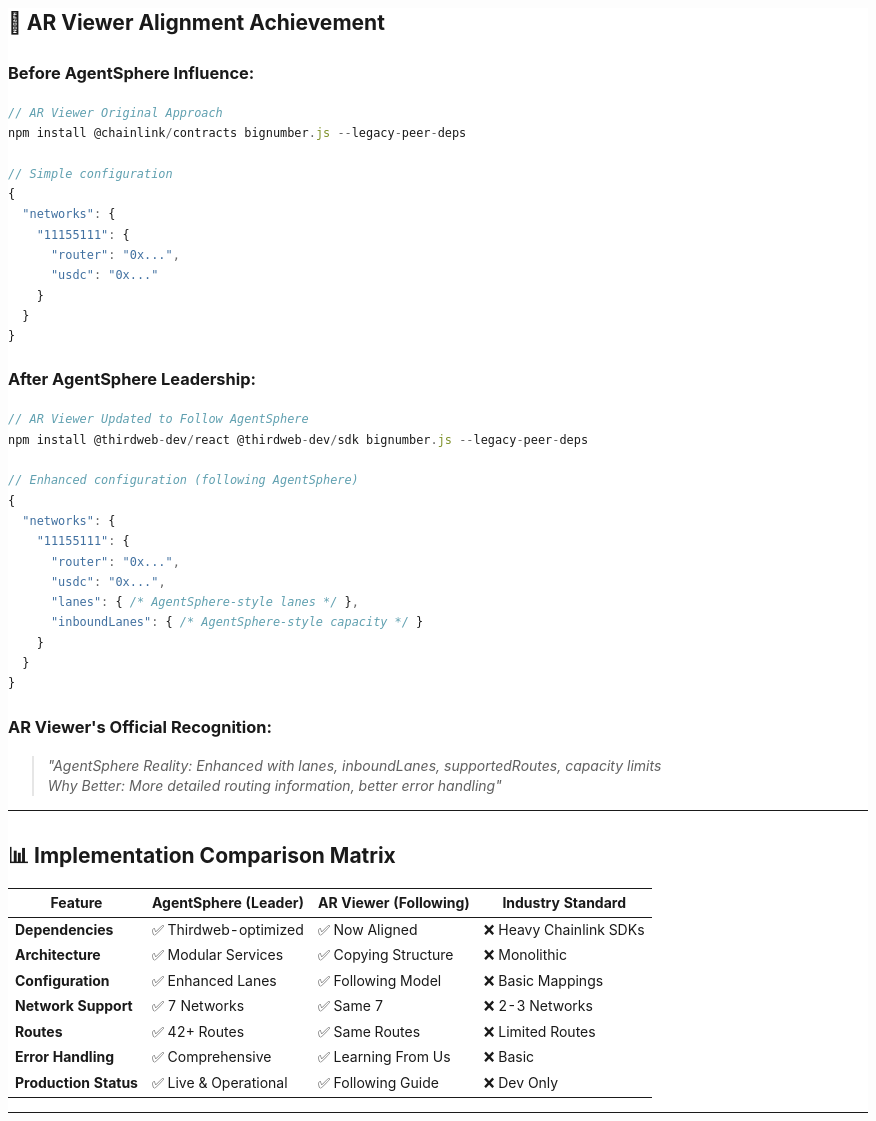 
## 🎉 **AR Viewer Alignment Achievement**

### **Before AgentSphere Influence:**

```javascript
// AR Viewer Original Approach
npm install @chainlink/contracts bignumber.js --legacy-peer-deps

// Simple configuration
{
  "networks": {
    "11155111": {
      "router": "0x...",
      "usdc": "0x..."
    }
  }
}
```

### **After AgentSphere Leadership:**

```javascript
// AR Viewer Updated to Follow AgentSphere
npm install @thirdweb-dev/react @thirdweb-dev/sdk bignumber.js --legacy-peer-deps

// Enhanced configuration (following AgentSphere)
{
  "networks": {
    "11155111": {
      "router": "0x...",
      "usdc": "0x...",
      "lanes": { /* AgentSphere-style lanes */ },
      "inboundLanes": { /* AgentSphere-style capacity */ }
    }
  }
}
```

### **AR Viewer's Official Recognition:**

> _"AgentSphere Reality: Enhanced with lanes, inboundLanes, supportedRoutes, capacity limits  
> Why Better: More detailed routing information, better error handling"_

---

## 📊 **Implementation Comparison Matrix**

| Feature               | AgentSphere (Leader)  | AR Viewer (Following) | Industry Standard       |
| --------------------- | --------------------- | --------------------- | ----------------------- |
| **Dependencies**      | ✅ Thirdweb-optimized | ✅ Now Aligned        | ❌ Heavy Chainlink SDKs |
| **Architecture**      | ✅ Modular Services   | ✅ Copying Structure  | ❌ Monolithic           |
| **Configuration**     | ✅ Enhanced Lanes     | ✅ Following Model    | ❌ Basic Mappings       |
| **Network Support**   | ✅ 7 Networks         | ✅ Same 7             | ❌ 2-3 Networks         |
| **Routes**            | ✅ 42+ Routes         | ✅ Same Routes        | ❌ Limited Routes       |
| **Error Handling**    | ✅ Comprehensive      | ✅ Learning From Us   | ❌ Basic                |
| **Production Status** | ✅ Live & Operational | ✅ Following Guide    | ❌ Dev Only             |

---